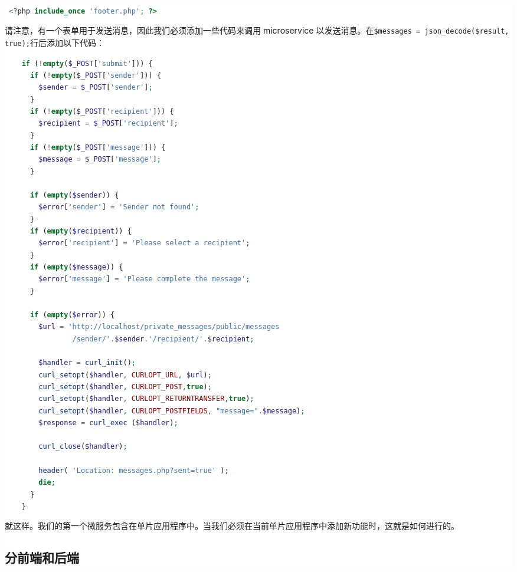 ```php
 <?php include_once 'footer.php'; ?>

```

请注意，有一个表单用于发送消息，因此我们必须添加一些代码来调用 microservice 以发送消息。在`$messages = json_decode($result, true);`行后添加以下代码：

```php
    if (!empty($_POST['submit'])) {
      if (!empty($_POST['sender'])) {
        $sender = $_POST['sender'];
      }
      if (!empty($_POST['recipient'])) {
        $recipient = $_POST['recipient'];
      }
      if (!empty($_POST['message'])) {
        $message = $_POST['message'];
      }

      if (empty($sender)) {
        $error['sender'] = 'Sender not found';
      }
      if (empty($recipient)) {
        $error['recipient'] = 'Please select a recipient';
      }
      if (empty($message)) {
        $error['message'] = 'Please complete the message';
      }

      if (empty($error)) {
        $url = 'http://localhost/private_messages/public/messages
                /sender/'.$sender.'/recipient/'.$recipient;

        $handler = curl_init();
        curl_setopt($handler, CURLOPT_URL, $url);
        curl_setopt($handler, CURLOPT_POST,true);
        curl_setopt($handler, CURLOPT_RETURNTRANSFER,true);
        curl_setopt($handler, CURLOPT_POSTFIELDS, "message=".$message);
        $response = curl_exec ($handler);

        curl_close($handler);

        header( 'Location: messages.php?sent=true' );
        die;
      }
    }
```

就这样。我们的第一个微服务包含在单片应用程序中。当我们必须在当前单片应用程序中添加新功能时，这就是如何进行的。

## 分前端和后端
